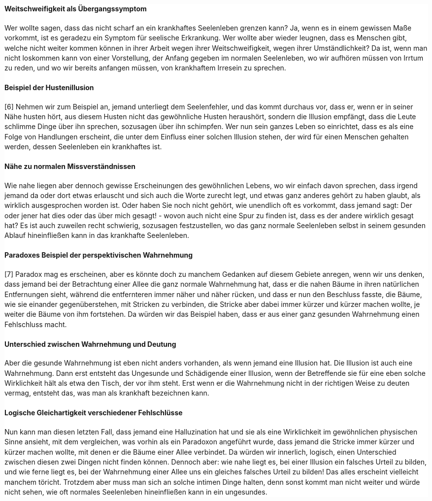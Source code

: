#### Weitschweifigkeit als Übergangssymptom

Wer wollte sagen, dass das nicht scharf an ein krankhaftes Seelenleben grenzen kann? Ja, wenn es in einem gewissen Maße vorkommt, ist es geradezu ein Symptom für seelische Erkrankung. Wer wollte aber wieder leugnen, dass es Menschen gibt, welche nicht weiter kommen können in ihrer Arbeit wegen ihrer Weitschweifigkeit, wegen ihrer Umständlichkeit? Da ist, wenn man nicht loskommen kann von einer Vorstellung, der Anfang gegeben im normalen Seelenleben, wo wir aufhören müssen von Irrtum zu reden, und wo wir bereits anfangen müssen, von krankhaftem Irresein zu sprechen.

#### Beispiel der Hustenillusion

[6] Nehmen wir zum Beispiel an, jemand unterliegt dem Seelenfehler, und das kommt durchaus vor, dass er, wenn er in seiner Nähe husten hört, aus diesem Husten nicht das gewöhnliche Husten heraushört, sondern die Illusion empfängt, dass die Leute schlimme Dinge über ihn sprechen, sozusagen über ihn schimpfen. Wer nun sein ganzes Leben so einrichtet, dass es als eine Folge von Handlungen erscheint, die unter dem Einfluss einer solchen Illusion stehen, der wird für einen Menschen gehalten werden, dessen Seelenleben ein krankhaftes ist.

#### Nähe zu normalen Missverständnissen

Wie nahe liegen aber dennoch gewisse Erscheinungen des gewöhnlichen Lebens, wo wir einfach davon sprechen, dass irgend jemand da oder dort etwas erlauscht und sich auch die Worte zurecht legt, und etwas ganz anderes gehört zu haben glaubt, als wirklich ausgesprochen worden ist. Oder haben Sie noch nicht gehört, wie unendlich oft es vorkommt, dass jemand sagt: Der oder jener hat dies oder das über mich gesagt! - wovon auch nicht eine Spur zu finden ist, dass es der andere wirklich gesagt hat? Es ist auch zuweilen recht schwierig, sozusagen festzustellen, wo das ganz normale Seelenleben selbst in seinem gesunden Ablauf hineinfließen kann in das krankhafte Seelenleben.

#### Paradoxes Beispiel der perspektivischen Wahrnehmung

[7] Paradox mag es erscheinen, aber es könnte doch zu manchem Gedanken auf diesem Gebiete anregen, wenn wir uns denken, dass jemand bei der Betrachtung einer Allee die ganz normale Wahrnehmung hat, dass er die nahen Bäume in ihren natürlichen Entfernungen sieht, während die entfernteren immer näher und näher rücken, und dass er nun den Beschluss fasste, die Bäume, wie sie einander gegenüberstehen, mit Stricken zu verbinden, die Stricke aber dabei immer kürzer und kürzer machen wollte, je weiter die Bäume von ihm fortstehen. Da würden wir das Beispiel haben, dass er aus einer ganz gesunden Wahrnehmung einen Fehlschluss macht.

#### Unterschied zwischen Wahrnehmung und Deutung

Aber die gesunde Wahrnehmung ist eben nicht anders vorhanden, als wenn jemand eine Illusion hat. Die Illusion ist auch eine Wahrnehmung. Dann erst entsteht das Ungesunde und Schädigende einer Illusion, wenn der Betreffende sie für eine eben solche Wirklichkeit hält als etwa den Tisch, der vor ihm steht. Erst wenn er die Wahrnehmung nicht in der richtigen Weise zu deuten vermag, entsteht das, was man als krankhaft bezeichnen kann.

#### Logische Gleichartigkeit verschiedener Fehlschlüsse

Nun kann man diesen letzten Fall, dass jemand eine Halluzination hat und sie als eine Wirklichkeit im gewöhnlichen physischen Sinne ansieht, mit dem vergleichen, was vorhin als ein Paradoxon angeführt wurde, dass jemand die Stricke immer kürzer und kürzer machen wollte, mit denen er die Bäume einer Allee verbindet. Da würden wir innerlich, logisch, einen Unterschied zwischen diesen zwei Dingen nicht finden können. Dennoch aber: wie nahe liegt es, bei einer Illusion ein falsches Urteil zu bilden, und wie ferne liegt es, bei der Wahrnehmung einer Allee uns ein gleiches falsches Urteil zu bilden! Das alles erscheint vielleicht manchem töricht. Trotzdem aber muss man sich an solche intimen Dinge halten, denn sonst kommt man nicht weiter und würde nicht sehen, wie oft normales Seelenleben hineinfließen kann in ein ungesundes.
